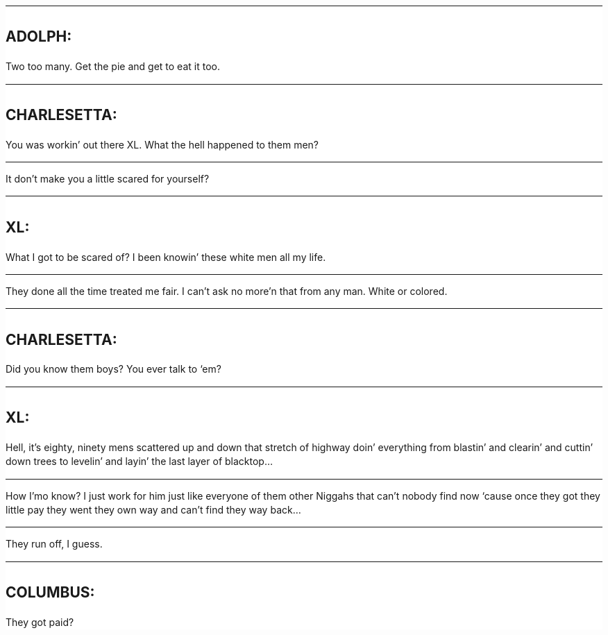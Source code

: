 
---

## ADOLPH:
Two too many. Get the pie and get to eat it too.


---

## CHARLESETTA:
You was workin’ out there XL. What the hell happened to them men? 

---

It don’t make you a little scared for yourself?


---

## XL:
What I got to be scared of? I been knowin’ these white men all my life. 

---

They done all the time treated me fair. I can’t ask no more’n that from any man. White or colored.


---

## CHARLESETTA:
Did you know them boys? You ever talk to ‘em?


---

## XL:
Hell, it’s eighty, ninety mens scattered up and down that stretch of highway doin’ everything from blastin’ and clearin’ and cuttin’ down trees to levelin’ and layin’ the last layer of blacktop… 

---

How I’mo know? I just work for him just like everyone of them other Niggahs that can’t nobody find now ‘cause once they got they little pay they went they own way and can’t find they way back… 

---

They run off, I guess.


---

## COLUMBUS:
They got paid?
